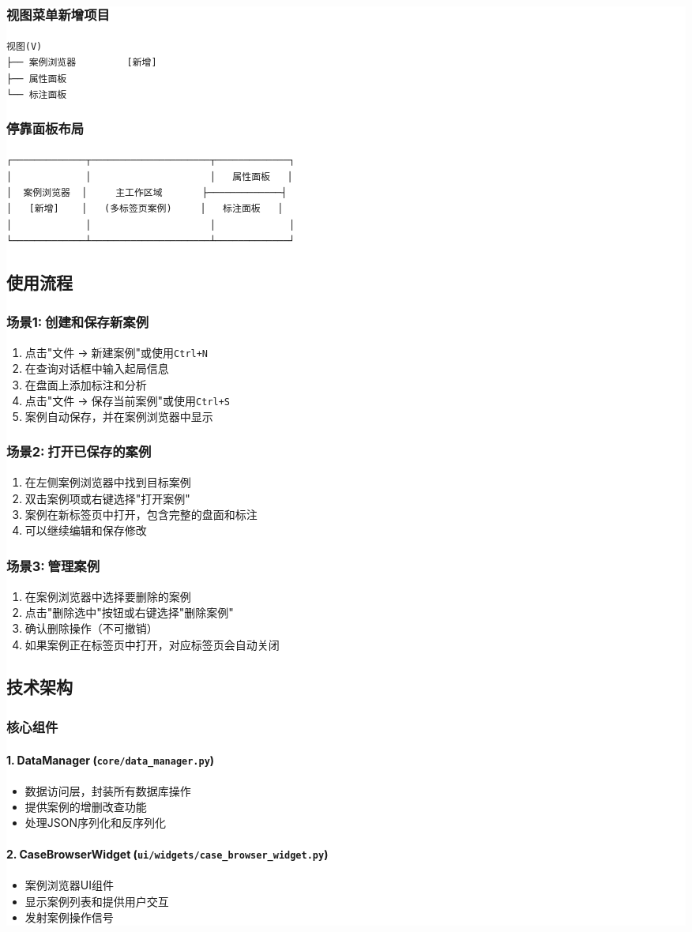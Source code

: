 ### 视图菜单新增项目
```
视图(V)
├── 案例浏览器         [新增]
├── 属性面板
└── 标注面板
```

### 停靠面板布局
```
┌─────────────┬─────────────────────┬─────────────┐
│             │                     │   属性面板   │
│  案例浏览器  │     主工作区域       ├─────────────┤
│   [新增]    │   (多标签页案例)     │   标注面板   │
│             │                     │             │
└─────────────┴─────────────────────┴─────────────┘
```

## 使用流程

### 场景1: 创建和保存新案例
1. 点击"文件 -> 新建案例"或使用`Ctrl+N`
2. 在查询对话框中输入起局信息
3. 在盘面上添加标注和分析
4. 点击"文件 -> 保存当前案例"或使用`Ctrl+S`
5. 案例自动保存，并在案例浏览器中显示

### 场景2: 打开已保存的案例
1. 在左侧案例浏览器中找到目标案例
2. 双击案例项或右键选择"打开案例"
3. 案例在新标签页中打开，包含完整的盘面和标注
4. 可以继续编辑和保存修改

### 场景3: 管理案例
1. 在案例浏览器中选择要删除的案例
2. 点击"删除选中"按钮或右键选择"删除案例"
3. 确认删除操作（不可撤销）
4. 如果案例正在标签页中打开，对应标签页会自动关闭

## 技术架构

### 核心组件

#### 1. DataManager (`core/data_manager.py`)
- 数据访问层，封装所有数据库操作
- 提供案例的增删改查功能
- 处理JSON序列化和反序列化

#### 2. CaseBrowserWidget (`ui/widgets/case_browser_widget.py`)
- 案例浏览器UI组件
- 显示案例列表和提供用户交互
- 发射案例操作信号
